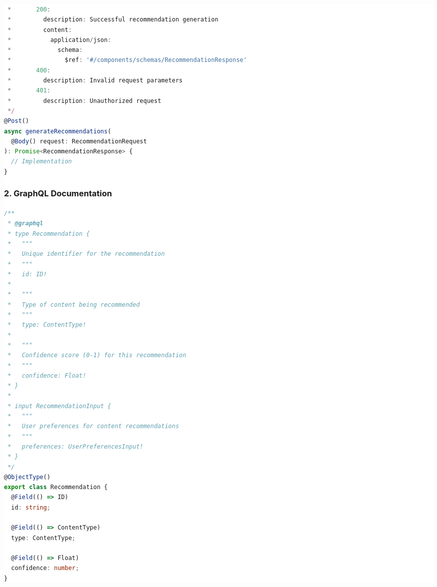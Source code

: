 ```typescript
 *       200:
 *         description: Successful recommendation generation
 *         content:
 *           application/json:
 *             schema:
 *               $ref: '#/components/schemas/RecommendationResponse'
 *       400:
 *         description: Invalid request parameters
 *       401:
 *         description: Unauthorized request
 */
@Post()
async generateRecommendations(
  @Body() request: RecommendationRequest
): Promise<RecommendationResponse> {
  // Implementation
}
```

### 2. GraphQL Documentation
```typescript
/**
 * @graphql
 * type Recommendation {
 *   """
 *   Unique identifier for the recommendation
 *   """
 *   id: ID!
 *
 *   """
 *   Type of content being recommended
 *   """
 *   type: ContentType!
 *
 *   """
 *   Confidence score (0-1) for this recommendation
 *   """
 *   confidence: Float!
 * }
 *
 * input RecommendationInput {
 *   """
 *   User preferences for content recommendations
 *   """
 *   preferences: UserPreferencesInput!
 * }
 */
@ObjectType()
export class Recommendation {
  @Field(() => ID)
  id: string;

  @Field(() => ContentType)
  type: ContentType;

  @Field(() => Float)
  confidence: number;
}
```
